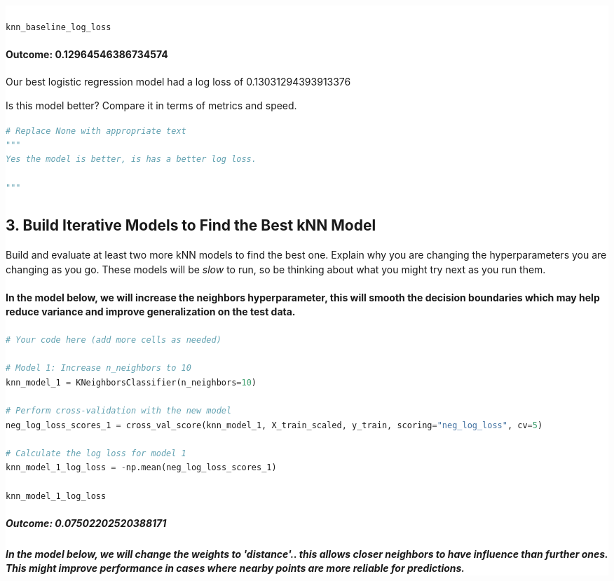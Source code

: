 ```python

knn_baseline_log_loss
```
#### Outcome: 0.12964546386734574


Our best logistic regression model had a log loss of 0.13031294393913376

Is this model better? Compare it in terms of metrics and speed.


```python
# Replace None with appropriate text
"""
Yes the model is better, is has a better log loss. 

"""
```

## 3. Build Iterative Models to Find the Best kNN Model

Build and evaluate at least two more kNN models to find the best one. Explain why you are changing the hyperparameters you are changing as you go. These models will be *slow* to run, so be thinking about what you might try next as you run them.


#### In the model below, we will increase the neighbors hyperparameter, this will smooth the decision boundaries which may help reduce variance and improve generalization on the test data.


```python
# Your code here (add more cells as needed)

# Model 1: Increase n_neighbors to 10
knn_model_1 = KNeighborsClassifier(n_neighbors=10)

# Perform cross-validation with the new model
neg_log_loss_scores_1 = cross_val_score(knn_model_1, X_train_scaled, y_train, scoring="neg_log_loss", cv=5)

# Calculate the log loss for model 1
knn_model_1_log_loss = -np.mean(neg_log_loss_scores_1)

knn_model_1_log_loss
```
##### Outcome: 0.07502202520388171

##### In the model below, we will change the weights to 'distance'.. this allows closer neighbors to have influence than further ones. This might improve performance in cases where nearby points are more reliable for predictions. 

